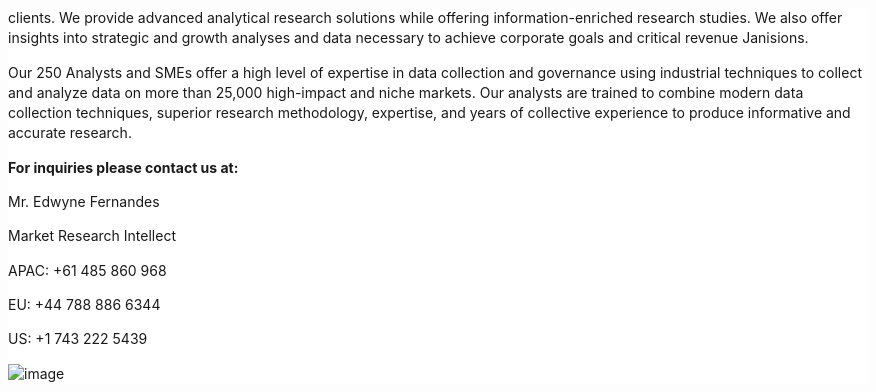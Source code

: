clients. We provide advanced analytical research solutions while offering information-enriched research studies.&nbsp;</span>We also offer insights into strategic and growth analyses and data necessary to achieve corporate goals and critical revenue Janisions.</p><p><span class="">Our 250 Analysts and SMEs offer a high level of expertise in data collection and governance using industrial techniques to collect and analyze data on more than 25,000 high-impact and niche markets. Our analysts are trained to combine modern data collection techniques, superior research methodology, expertise, and years of collective experience to produce informative and accurate research.</span></p><p><strong>For inquiries please contact us at:</strong></p><p>Mr. Edwyne Fernandes</p><p>Market Research Intellect</p><p>APAC: +61 485 860 968</p><p>EU: +44 788 886 6344</p><p>US: +1 743 222 5439</p>
![image](https://github.com/user-attachments/assets/b03fd8a8-b912-49d3-8149-068bb8007d24)
